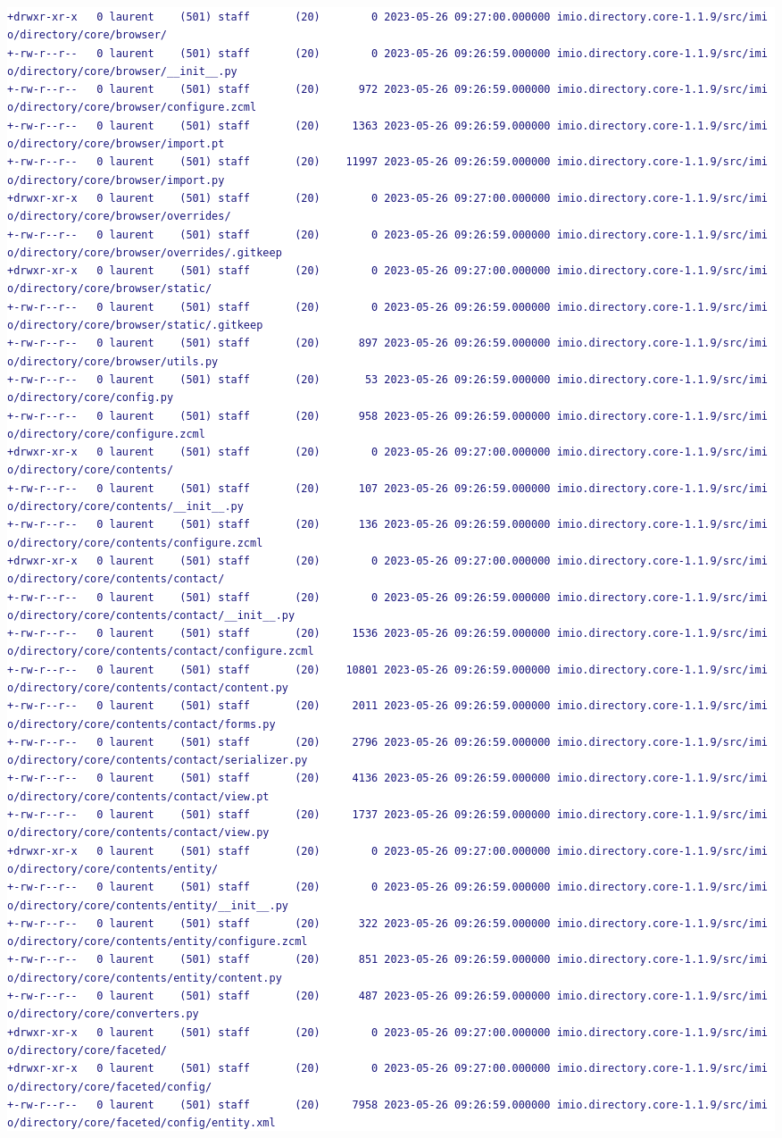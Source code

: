 ```diff
+drwxr-xr-x   0 laurent    (501) staff       (20)        0 2023-05-26 09:27:00.000000 imio.directory.core-1.1.9/src/imio/directory/core/browser/
+-rw-r--r--   0 laurent    (501) staff       (20)        0 2023-05-26 09:26:59.000000 imio.directory.core-1.1.9/src/imio/directory/core/browser/__init__.py
+-rw-r--r--   0 laurent    (501) staff       (20)      972 2023-05-26 09:26:59.000000 imio.directory.core-1.1.9/src/imio/directory/core/browser/configure.zcml
+-rw-r--r--   0 laurent    (501) staff       (20)     1363 2023-05-26 09:26:59.000000 imio.directory.core-1.1.9/src/imio/directory/core/browser/import.pt
+-rw-r--r--   0 laurent    (501) staff       (20)    11997 2023-05-26 09:26:59.000000 imio.directory.core-1.1.9/src/imio/directory/core/browser/import.py
+drwxr-xr-x   0 laurent    (501) staff       (20)        0 2023-05-26 09:27:00.000000 imio.directory.core-1.1.9/src/imio/directory/core/browser/overrides/
+-rw-r--r--   0 laurent    (501) staff       (20)        0 2023-05-26 09:26:59.000000 imio.directory.core-1.1.9/src/imio/directory/core/browser/overrides/.gitkeep
+drwxr-xr-x   0 laurent    (501) staff       (20)        0 2023-05-26 09:27:00.000000 imio.directory.core-1.1.9/src/imio/directory/core/browser/static/
+-rw-r--r--   0 laurent    (501) staff       (20)        0 2023-05-26 09:26:59.000000 imio.directory.core-1.1.9/src/imio/directory/core/browser/static/.gitkeep
+-rw-r--r--   0 laurent    (501) staff       (20)      897 2023-05-26 09:26:59.000000 imio.directory.core-1.1.9/src/imio/directory/core/browser/utils.py
+-rw-r--r--   0 laurent    (501) staff       (20)       53 2023-05-26 09:26:59.000000 imio.directory.core-1.1.9/src/imio/directory/core/config.py
+-rw-r--r--   0 laurent    (501) staff       (20)      958 2023-05-26 09:26:59.000000 imio.directory.core-1.1.9/src/imio/directory/core/configure.zcml
+drwxr-xr-x   0 laurent    (501) staff       (20)        0 2023-05-26 09:27:00.000000 imio.directory.core-1.1.9/src/imio/directory/core/contents/
+-rw-r--r--   0 laurent    (501) staff       (20)      107 2023-05-26 09:26:59.000000 imio.directory.core-1.1.9/src/imio/directory/core/contents/__init__.py
+-rw-r--r--   0 laurent    (501) staff       (20)      136 2023-05-26 09:26:59.000000 imio.directory.core-1.1.9/src/imio/directory/core/contents/configure.zcml
+drwxr-xr-x   0 laurent    (501) staff       (20)        0 2023-05-26 09:27:00.000000 imio.directory.core-1.1.9/src/imio/directory/core/contents/contact/
+-rw-r--r--   0 laurent    (501) staff       (20)        0 2023-05-26 09:26:59.000000 imio.directory.core-1.1.9/src/imio/directory/core/contents/contact/__init__.py
+-rw-r--r--   0 laurent    (501) staff       (20)     1536 2023-05-26 09:26:59.000000 imio.directory.core-1.1.9/src/imio/directory/core/contents/contact/configure.zcml
+-rw-r--r--   0 laurent    (501) staff       (20)    10801 2023-05-26 09:26:59.000000 imio.directory.core-1.1.9/src/imio/directory/core/contents/contact/content.py
+-rw-r--r--   0 laurent    (501) staff       (20)     2011 2023-05-26 09:26:59.000000 imio.directory.core-1.1.9/src/imio/directory/core/contents/contact/forms.py
+-rw-r--r--   0 laurent    (501) staff       (20)     2796 2023-05-26 09:26:59.000000 imio.directory.core-1.1.9/src/imio/directory/core/contents/contact/serializer.py
+-rw-r--r--   0 laurent    (501) staff       (20)     4136 2023-05-26 09:26:59.000000 imio.directory.core-1.1.9/src/imio/directory/core/contents/contact/view.pt
+-rw-r--r--   0 laurent    (501) staff       (20)     1737 2023-05-26 09:26:59.000000 imio.directory.core-1.1.9/src/imio/directory/core/contents/contact/view.py
+drwxr-xr-x   0 laurent    (501) staff       (20)        0 2023-05-26 09:27:00.000000 imio.directory.core-1.1.9/src/imio/directory/core/contents/entity/
+-rw-r--r--   0 laurent    (501) staff       (20)        0 2023-05-26 09:26:59.000000 imio.directory.core-1.1.9/src/imio/directory/core/contents/entity/__init__.py
+-rw-r--r--   0 laurent    (501) staff       (20)      322 2023-05-26 09:26:59.000000 imio.directory.core-1.1.9/src/imio/directory/core/contents/entity/configure.zcml
+-rw-r--r--   0 laurent    (501) staff       (20)      851 2023-05-26 09:26:59.000000 imio.directory.core-1.1.9/src/imio/directory/core/contents/entity/content.py
+-rw-r--r--   0 laurent    (501) staff       (20)      487 2023-05-26 09:26:59.000000 imio.directory.core-1.1.9/src/imio/directory/core/converters.py
+drwxr-xr-x   0 laurent    (501) staff       (20)        0 2023-05-26 09:27:00.000000 imio.directory.core-1.1.9/src/imio/directory/core/faceted/
+drwxr-xr-x   0 laurent    (501) staff       (20)        0 2023-05-26 09:27:00.000000 imio.directory.core-1.1.9/src/imio/directory/core/faceted/config/
+-rw-r--r--   0 laurent    (501) staff       (20)     7958 2023-05-26 09:26:59.000000 imio.directory.core-1.1.9/src/imio/directory/core/faceted/config/entity.xml
```